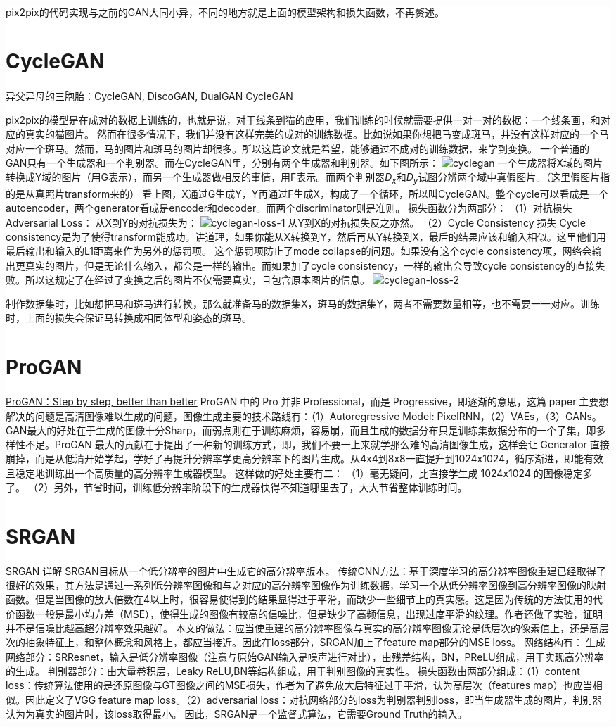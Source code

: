 pix2pix的代码实现与之前的GAN大同小异，不同的地方就是上面的模型架构和损失函数，不再赘述。

# CycleGAN
[异父异母的三胞胎：CycleGAN, DiscoGAN, DualGAN](https://zhuanlan.zhihu.com/p/26332365)
[CycleGAN](https://zhuanlan.zhihu.com/p/26995910)

pix2pix的模型是在成对的数据上训练的，也就是说，对于线条到猫的应用，我们训练的时候就需要提供一对一对的数据：一个线条画，和对应的真实的猫图片。
然而在很多情况下，我们并没有这样完美的成对的训练数据。比如说如果你想把马变成斑马，并没有这样对应的一个马对应一个斑马。然而，马的图片和斑马的图片却很多。所以这篇论文就是希望，能够通过不成对的训练数据，来学到变换。
一个普通的GAN只有一个生成器和一个判别器。而在CycleGAN里，分别有两个生成器和判别器。如下图所示：
![cyclegan](https://user-images.githubusercontent.com/6218739/138195026-c3033357-122f-4448-90b8-bd4814cf2e9c.png)
一个生成器将X域的图片转换成Y域的图片（用G表示），而另一个生成器做相反的事情，用F表示。而两个判别器$D_x$和$D_y$试图分辨两个域中真假图片。（这里假图片指的是从真照片transform来的）
看上图，X通过G生成Y，Y再通过F生成X，构成了一个循环，所以叫CycleGAN。整个cycle可以看成是一个autoencoder，两个generator看成是encoder和decoder。而两个discriminator则是准则。
损失函数分为两部分：
（1）对抗损失Adversarial Loss：
从X到Y的对抗损失为：
![cyclegan-loss-1](https://user-images.githubusercontent.com/6218739/138197675-43f6916f-3730-4836-b962-dce030489cfe.png)
从Y到X的对抗损失反之亦然。
（2）Cycle Consistency 损失
Cycle consistency是为了使得transform能成功。讲道理，如果你能从X转换到Y，然后再从Y转换到X，最后的结果应该和输入相似。这里他们用最后输出和输入的L1距离来作为另外的惩罚项。
这个惩罚项防止了mode collapse的问题。如果没有这个cycle consistency项，网络会输出更真实的图片，但是无论什么输入，都会是一样的输出。而如果加了cycle consistency，一样的输出会导致cycle consistency的直接失败。所以这规定了在经过了变换之后的图片不仅需要真实，且包含原本图片的信息。
![cyclegan-loss-2](https://user-images.githubusercontent.com/6218739/138223001-01e048e8-1f0d-4ae0-aa39-5cb518809809.png)

制作数据集时，比如想把马和斑马进行转换，那么就准备马的数据集X，斑马的数据集Y，两者不需要数量相等，也不需要一一对应。训练时，上面的损失会保证马转换成相同体型和姿态的斑马。

# ProGAN
[ProGAN：Step by step, better than better](https://zhuanlan.zhihu.com/p/93748098)
ProGAN 中的 Pro 并非 Professional，而是 Progressive，即逐渐的意思，这篇 paper 主要想解决的问题是高清图像难以生成的问题，图像生成主要的技术路线有：（1）Autoregressive Model: PixelRNN，（2）VAEs，（3）GANs。
GAN最大的好处在于生成的图像十分Sharp，而弱点则在于训练麻烦，容易崩，而且生成的数据分布只是训练集数据分布的一个子集，即多样性不足。ProGAN 最大的贡献在于提出了一种新的训练方式，即，我们不要一上来就学那么难的高清图像生成，这样会让 Generator 直接崩掉，而是从低清开始学起，学好了再提升分辨率学更高分辨率下的图片生成。从4x4到8x8一直提升到1024x1024，循序渐进，即能有效且稳定地训练出一个高质量的高分辨率生成器模型。
这样做的好处主要有二：
（1）毫无疑问，比直接学生成 1024x1024 的图像稳定多了。
（2）另外，节省时间，训练低分辨率阶段下的生成器快得不知道哪里去了，大大节省整体训练时间。

# SRGAN
[SRGAN 详解](https://perper.site/2019/03/01/SRGAN-%E8%AF%A6%E8%A7%A3/)
SRGAN目标从一个低分辨率的图片中生成它的高分辨率版本。
传统CNN方法：基于深度学习的高分辨率图像重建已经取得了很好的效果，其方法是通过一系列低分辨率图像和与之对应的高分辨率图像作为训练数据，学习一个从低分辨率图像到高分辨率图像的映射函数。但是当图像的放大倍数在4以上时，很容易使得到的结果显得过于平滑，而缺少一些细节上的真实感。这是因为传统的方法使用的代价函数一般是最小均方差（MSE），使得生成的图像有较高的信噪比，但是缺少了高频信息，出现过度平滑的纹理。作者还做了实验，证明并不是信噪比越高超分辨率效果越好。
本文的做法：应当使重建的高分辨率图像与真实的高分辨率图像无论是低层次的像素值上，还是高层次的抽象特征上，和整体概念和风格上，都应当接近。因此在loss部分，SRGAN加上了feature map部分的MSE loss。
网络结构有：
生成网络部分：SRResnet，输入是低分辨率图像（注意与原始GAN输入是噪声进行对比），由残差结构，BN，PReLU组成，用于实现高分辨率的生成。
判别器部分：由大量卷积层，Leaky ReLU,BN等结构组成，用于判别图像的真实性。
损失函数由两部分组成：（1）content loss：传统算法使用的是还原图像与GT图像之间的MSE损失，作者为了避免放大后特征过于平滑，认为高层次（features map）也应当相似。因此定义了VGG feature map loss。（2）adversarial loss：对抗网络部分的loss为判别器判别loss，即当生成器生成的图片，判别器认为为真实的图片时，该loss取得最小。
因此，SRGAN是一个监督式算法，它需要Ground Truth的输入。
